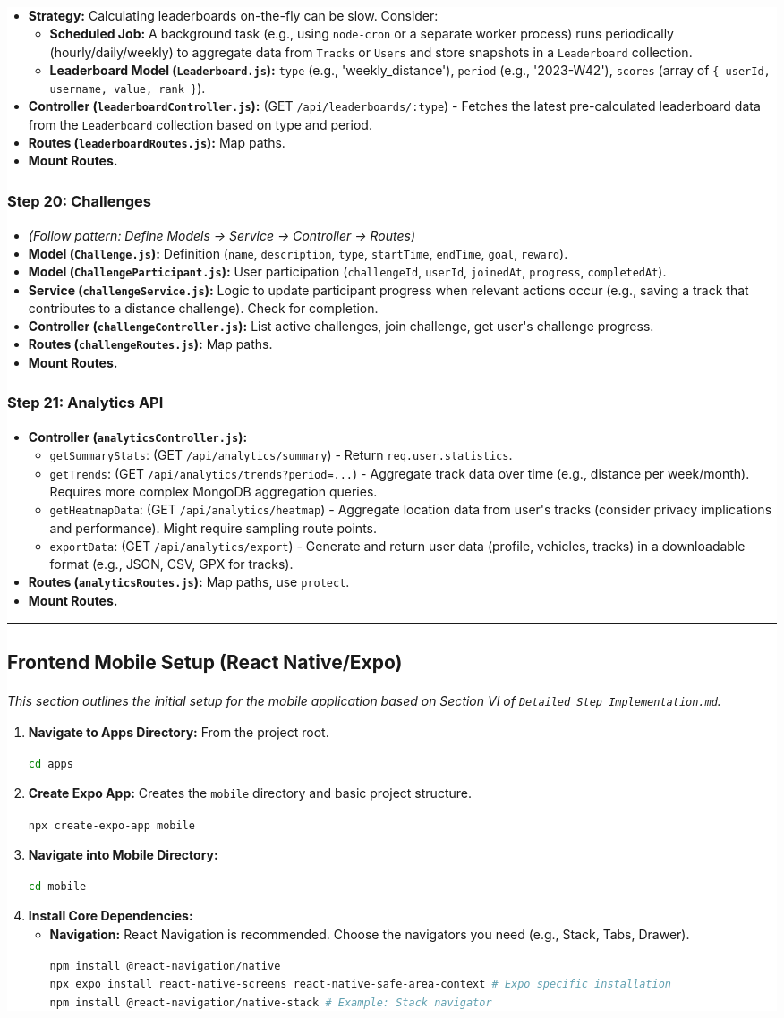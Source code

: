 *   **Strategy:** Calculating leaderboards on-the-fly can be slow. Consider:
    *   **Scheduled Job:** A background task (e.g., using `node-cron` or a separate worker process) runs periodically (hourly/daily/weekly) to aggregate data from `Tracks` or `Users` and store snapshots in a `Leaderboard` collection.
    *   **Leaderboard Model (`Leaderboard.js`):** `type` (e.g., 'weekly_distance'), `period` (e.g., '2023-W42'), `scores` (array of `{ userId, username, value, rank }`).
*   **Controller (`leaderboardController.js`):** (GET `/api/leaderboards/:type`) - Fetches the latest pre-calculated leaderboard data from the `Leaderboard` collection based on type and period.
*   **Routes (`leaderboardRoutes.js`):** Map paths.
*   **Mount Routes.**

### Step 20: Challenges

*   *(Follow pattern: Define Models -> Service -> Controller -> Routes)*
*   **Model (`Challenge.js`):** Definition (`name`, `description`, `type`, `startTime`, `endTime`, `goal`, `reward`).
*   **Model (`ChallengeParticipant.js`):** User participation (`challengeId`, `userId`, `joinedAt`, `progress`, `completedAt`).
*   **Service (`challengeService.js`):** Logic to update participant progress when relevant actions occur (e.g., saving a track that contributes to a distance challenge). Check for completion.
*   **Controller (`challengeController.js`):** List active challenges, join challenge, get user's challenge progress.
*   **Routes (`challengeRoutes.js`):** Map paths.
*   **Mount Routes.**

### Step 21: Analytics API

*   **Controller (`analyticsController.js`):**
    *   `getSummaryStats`: (GET `/api/analytics/summary`) - Return `req.user.statistics`.
    *   `getTrends`: (GET `/api/analytics/trends?period=...`) - Aggregate track data over time (e.g., distance per week/month). Requires more complex MongoDB aggregation queries.
    *   `getHeatmapData`: (GET `/api/analytics/heatmap`) - Aggregate location data from user's tracks (consider privacy implications and performance). Might require sampling route points.
    *   `exportData`: (GET `/api/analytics/export`) - Generate and return user data (profile, vehicles, tracks) in a downloadable format (e.g., JSON, CSV, GPX for tracks).
*   **Routes (`analyticsRoutes.js`):** Map paths, use `protect`.
*   **Mount Routes.**

---

## Frontend Mobile Setup (React Native/Expo)

*This section outlines the initial setup for the mobile application based on Section VI of `Detailed Step Implementation.md`.*

1.  **Navigate to Apps Directory:** From the project root.
    ```bash
    cd apps
    ```
2.  **Create Expo App:** Creates the `mobile` directory and basic project structure.
    ```bash
    npx create-expo-app mobile
    ```
3.  **Navigate into Mobile Directory:**
    ```bash
    cd mobile
    ```
4.  **Install Core Dependencies:**
    *   **Navigation:** React Navigation is recommended. Choose the navigators you need (e.g., Stack, Tabs, Drawer).
        ```bash
        npm install @react-navigation/native
        npx expo install react-native-screens react-native-safe-area-context # Expo specific installation
        npm install @react-navigation/native-stack # Example: Stack navigator